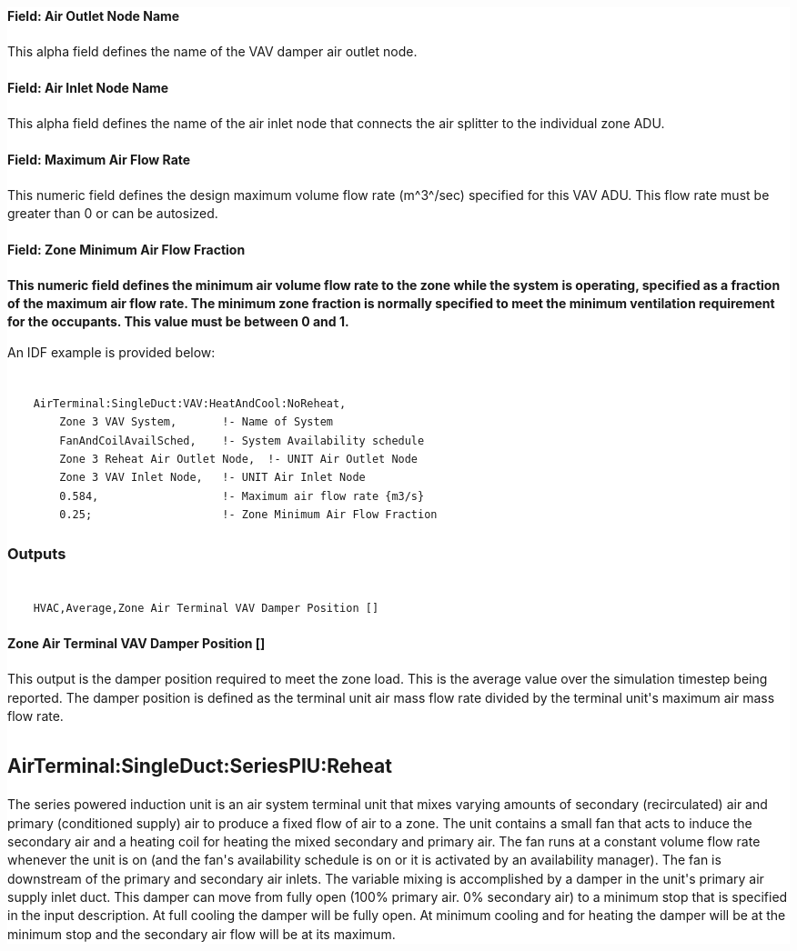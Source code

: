 #### Field: Air Outlet Node Name

This alpha field defines the name of the VAV damper air outlet node.

#### Field: Air Inlet Node Name

This alpha field defines the name of the air inlet node that connects the air splitter to the individual zone ADU.

#### Field: Maximum Air Flow Rate

This numeric field defines the design maximum volume flow rate (m^3^/sec) specified for this VAV ADU. This flow rate must be greater than 0 or can be autosized.

#### Field: Zone Minimum Air Flow Fraction

**This numeric field defines the minimum air volume flow rate to the zone while the system is operating, specified as a fraction of the maximum air flow rate. The minimum zone fraction is normally specified to meet the minimum ventilation requirement for the occupants. This value must be between 0 and 1.**

An IDF example is provided below:

~~~~~~~~~~~~~~~~~~~~

    AirTerminal:SingleDuct:VAV:HeatAndCool:NoReheat,
        Zone 3 VAV System,       !- Name of System
        FanAndCoilAvailSched,    !- System Availability schedule
        Zone 3 Reheat Air Outlet Node,  !- UNIT Air Outlet Node
        Zone 3 VAV Inlet Node,   !- UNIT Air Inlet Node
        0.584,                   !- Maximum air flow rate {m3/s}
        0.25;                    !- Zone Minimum Air Flow Fraction
~~~~~~~~~~~~~~~~~~~~

### Outputs

~~~~~~~~~~~~~~~~~~~~

    HVAC,Average,Zone Air Terminal VAV Damper Position []
~~~~~~~~~~~~~~~~~~~~

#### Zone Air Terminal VAV Damper Position []

This output is the damper position required to meet the zone load. This is the average value over the simulation timestep being reported. The damper position is defined as the terminal unit air mass flow rate divided by the terminal unit's maximum air mass flow rate.

## AirTerminal:SingleDuct:SeriesPIU:Reheat

The series powered induction unit is an air system terminal unit that mixes varying amounts of secondary (recirculated) air and primary (conditioned supply) air to produce a fixed flow of air to a zone. The unit contains a small fan that acts to induce the secondary air and a heating coil for heating the mixed secondary and primary air. The fan runs at a constant volume flow rate whenever the unit is on (and the fan's availability schedule is on or it is activated by an availability manager). The fan is downstream of the primary and secondary air inlets. The variable mixing is accomplished by a damper in the unit's primary air supply inlet duct. This damper can move from fully open (100% primary air. 0% secondary air) to a minimum stop that is specified in the input description. At full cooling the damper will be fully open. At minimum cooling and for heating the damper will be at the minimum stop and the secondary air flow will be at its maximum.
